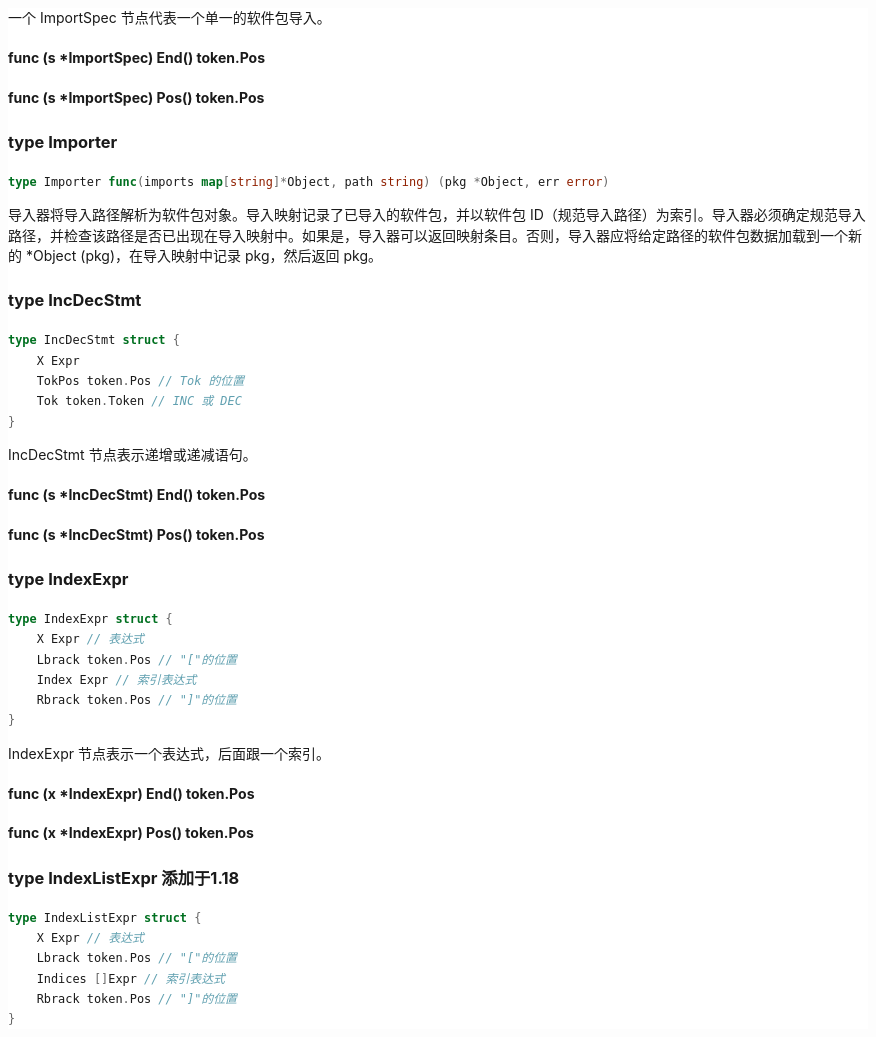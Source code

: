 一个 ImportSpec 节点代表一个单一的软件包导入。

#### func (s *ImportSpec) End() token.Pos

#### func (s *ImportSpec) Pos() token.Pos

### type Importer

```go
type Importer func(imports map[string]*Object, path string) (pkg *Object, err error)
```

导入器将导入路径解析为软件包对象。导入映射记录了已导入的软件包，并以软件包 ID（规范导入路径）为索引。导入器必须确定规范导入路径，并检查该路径是否已出现在导入映射中。如果是，导入器可以返回映射条目。否则，导入器应将给定路径的软件包数据加载到一个新的 *Object (pkg)，在导入映射中记录 pkg，然后返回 pkg。

### type IncDecStmt

```go
type IncDecStmt struct {
	X Expr
	TokPos token.Pos // Tok 的位置
	Tok token.Token // INC 或 DEC
}
```

IncDecStmt 节点表示递增或递减语句。

#### func (s *IncDecStmt) End() token.Pos

#### func (s *IncDecStmt) Pos() token.Pos

### type IndexExpr

```go
type IndexExpr struct {
	X Expr // 表达式
	Lbrack token.Pos // "["的位置
	Index Expr // 索引表达式
	Rbrack token.Pos // "]"的位置
}
```

IndexExpr 节点表示一个表达式，后面跟一个索引。

#### func (x *IndexExpr) End() token.Pos

#### func (x *IndexExpr) Pos() token.Pos

### type IndexListExpr 添加于1.18

```go
type IndexListExpr struct {
	X Expr // 表达式
	Lbrack token.Pos // "["的位置
	Indices []Expr // 索引表达式
	Rbrack token.Pos // "]"的位置
}
```
